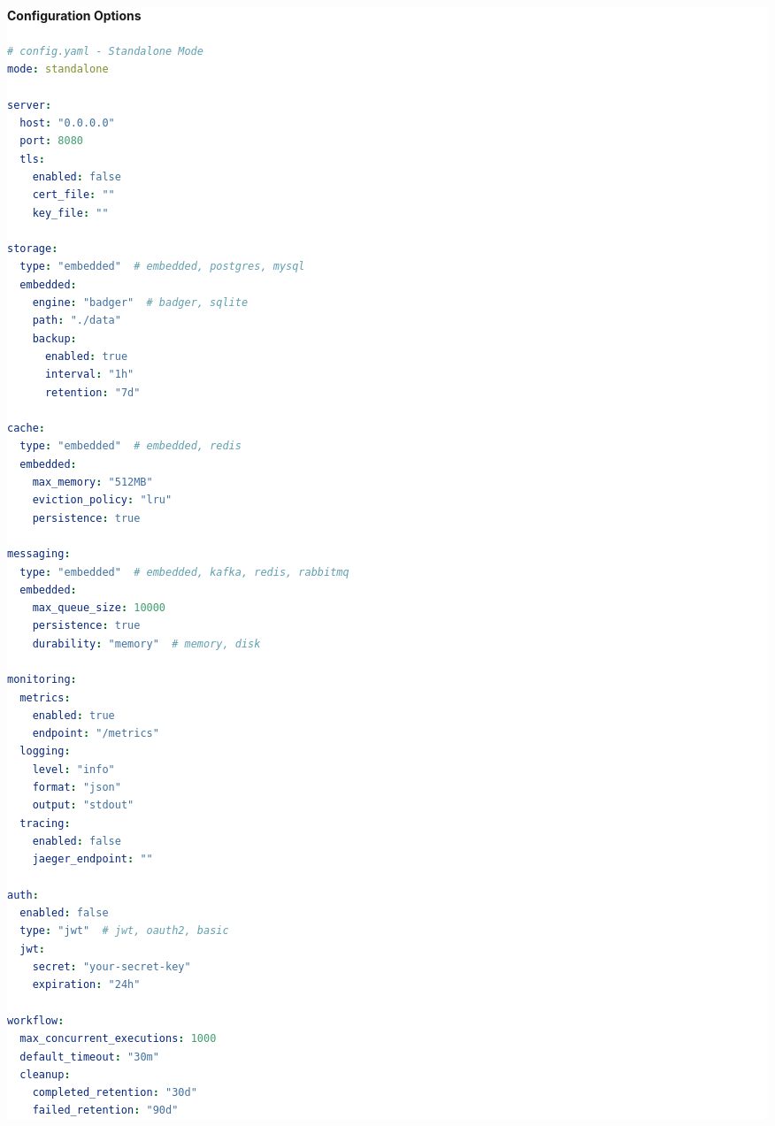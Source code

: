#### Configuration Options
```yaml
# config.yaml - Standalone Mode
mode: standalone

server:
  host: "0.0.0.0"
  port: 8080
  tls:
    enabled: false
    cert_file: ""
    key_file: ""

storage:
  type: "embedded"  # embedded, postgres, mysql
  embedded:
    engine: "badger"  # badger, sqlite
    path: "./data"
    backup:
      enabled: true
      interval: "1h"
      retention: "7d"

cache:
  type: "embedded"  # embedded, redis
  embedded:
    max_memory: "512MB"
    eviction_policy: "lru"
    persistence: true

messaging:
  type: "embedded"  # embedded, kafka, redis, rabbitmq
  embedded:
    max_queue_size: 10000
    persistence: true
    durability: "memory"  # memory, disk

monitoring:
  metrics:
    enabled: true
    endpoint: "/metrics"
  logging:
    level: "info"
    format: "json"
    output: "stdout"
  tracing:
    enabled: false
    jaeger_endpoint: ""

auth:
  enabled: false
  type: "jwt"  # jwt, oauth2, basic
  jwt:
    secret: "your-secret-key"
    expiration: "24h"

workflow:
  max_concurrent_executions: 1000
  default_timeout: "30m"
  cleanup:
    completed_retention: "30d"
    failed_retention: "90d"
```
